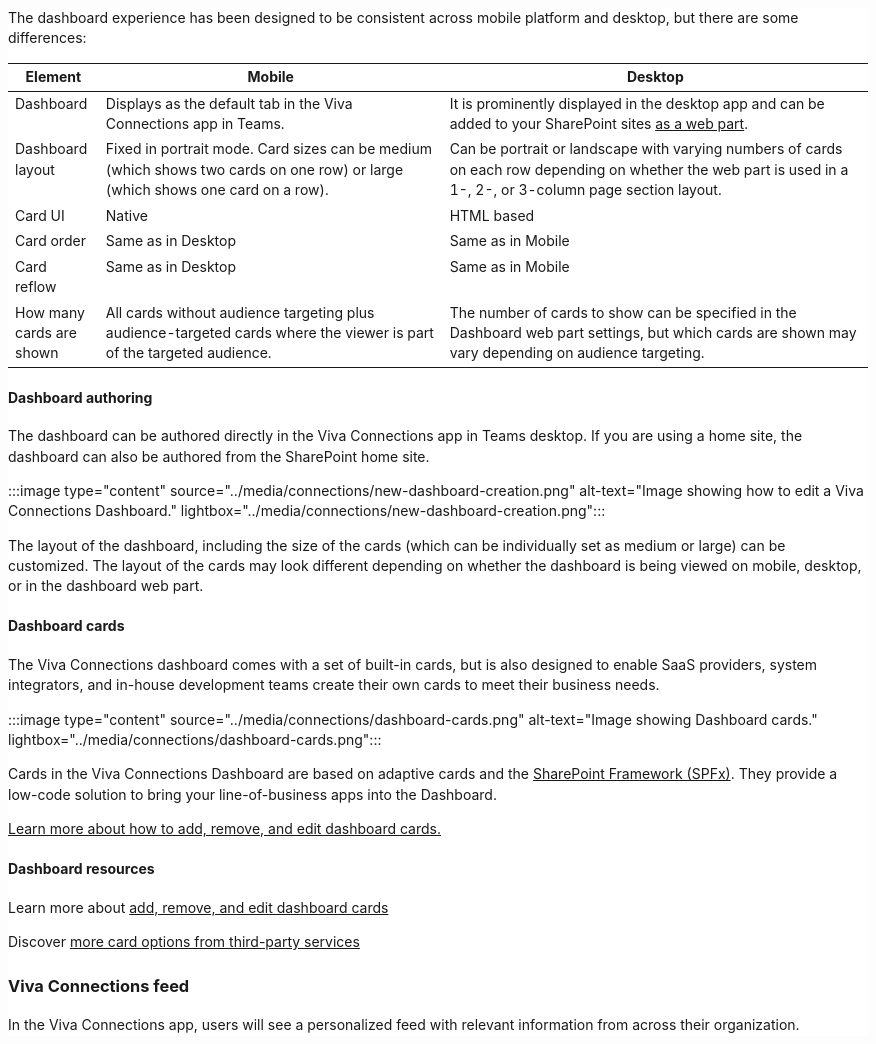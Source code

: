 The dashboard experience has been designed to be consistent across mobile platform and desktop, but there are some differences:

|Element  |Mobile  |Desktop  |
|---------|---------|---------|
|Dashboard  |     Displays as the default tab in the Viva Connections app in Teams.    | It is prominently displayed in the desktop app and can be added to your SharePoint sites [as a web part](use-dashboard-web-part-on-home-site.md).   |
|Dashboard layout   | Fixed in portrait mode. Card sizes can be medium (which shows two cards on one row) or large (which shows one card on a row).        |     Can be portrait or landscape with varying numbers of cards on each row depending on whether the web part is used in a 1-, 2-, or 3-column page section layout.     |
|Card UI     |  Native       |    HTML based     |
|Card order     |     Same as in Desktop    |  Same as in Mobile       |
|Card reflow    |   Same as in Desktop      |   Same as in Mobile      |
|How many cards are shown     |  All cards without audience targeting plus audience-targeted cards where the viewer is part of the targeted audience.       |   The number of cards to show can be specified in the Dashboard web part settings, but which cards are shown may vary depending on audience targeting.      |

#### Dashboard authoring

The dashboard can be authored directly in the Viva Connections app in Teams desktop. If you are using a home site, the dashboard can also be authored from the SharePoint home site.

:::image type="content" source="../media/connections/new-dashboard-creation.png" alt-text="Image showing how to edit a Viva Connections Dashboard." lightbox="../media/connections/new-dashboard-creation.png":::

The layout of the dashboard, including the size of the cards (which can be individually set as medium or large) can be customized. The layout of the cards may look different depending on whether the dashboard is being viewed on mobile, desktop, or in the dashboard web part.

#### Dashboard cards

The Viva Connections dashboard comes with a set of built-in cards, but is also designed to enable SaaS providers, system integrators, and in-house development teams create their own cards to meet their business needs.

:::image type="content" source="../media/connections/dashboard-cards.png" alt-text="Image showing Dashboard cards." lightbox="../media/connections/dashboard-cards.png":::

Cards in the Viva Connections Dashboard are based on adaptive cards and the [SharePoint Framework (SPFx)](/sharepoint/dev/spfx/viva/get-started/build-first-sharepoint-adaptive-card-extension). They provide a low-code solution to bring your line-of-business apps into the Dashboard.

[Learn more about how to add, remove, and edit dashboard cards.](create-dashboard.md)

#### Dashboard resources

Learn more about [add, remove, and edit dashboard cards](create-dashboard.md)

Discover [more card options from third-party services](https://cloudpartners.transform.microsoft.com/resources/viva-app-integration)

### Viva Connections feed

In the Viva Connections app, users will see a personalized feed with relevant information from across their organization.
